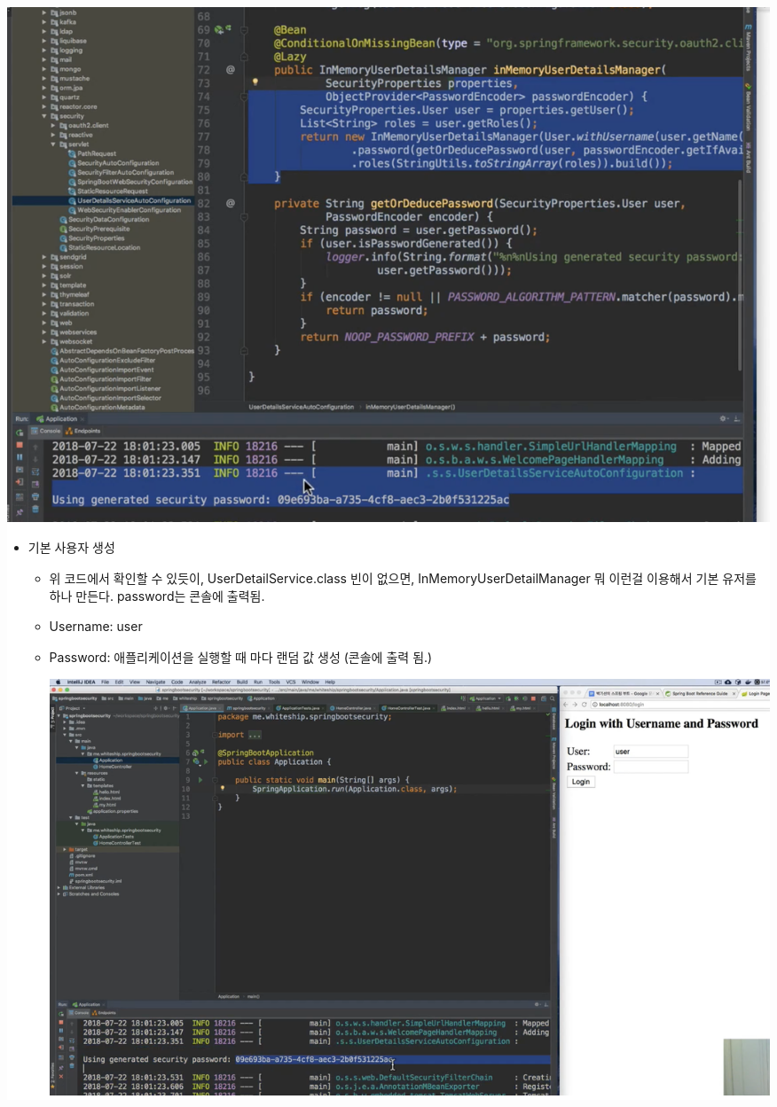 ![week6_study/Untitled%205.png](week6_study/Untitled%205.png)

- 기본 사용자 생성
    - 위 코드에서 확인할 수 있듯이, UserDetailService.class 빈이 없으면, InMemoryUserDetailManager 뭐 이런걸 이용해서 기본 유저를 하나 만든다. password는 콘솔에 출력됨.
    - Username: user
    - Password: 애플리케이션을 실행할 때 마다 랜덤 값 생성 (콘솔에 출력 됨.)

        ![week6_study/Untitled%206.png](week6_study/Untitled%206.png)

